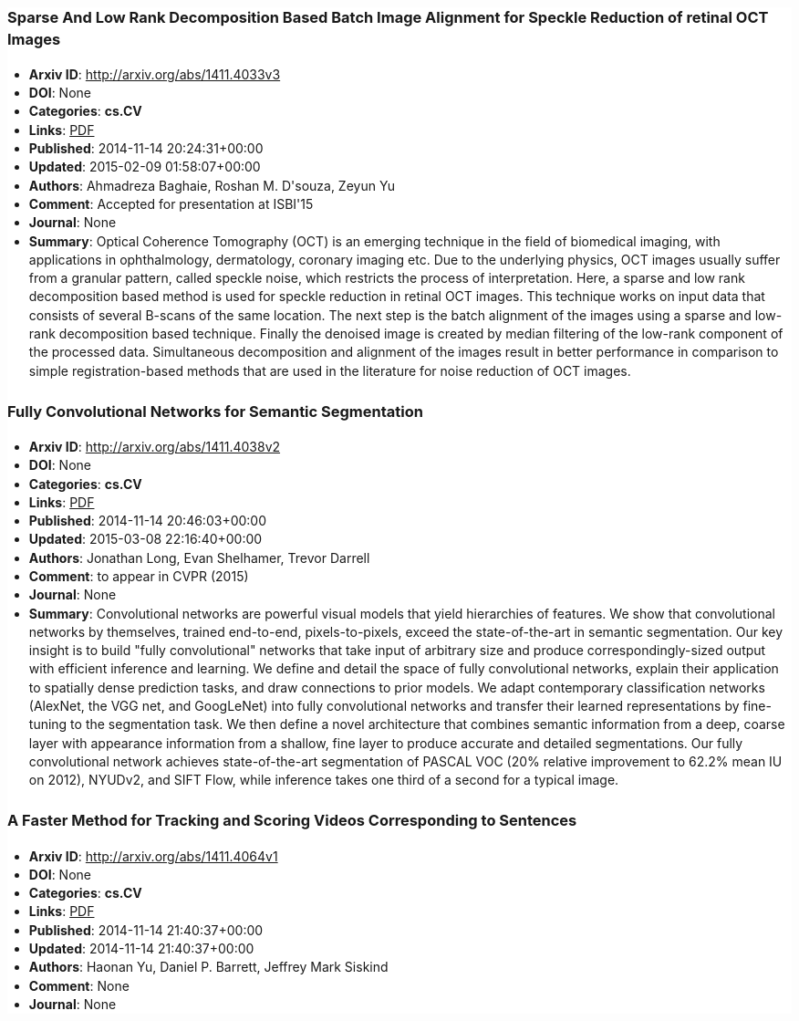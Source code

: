 

### Sparse And Low Rank Decomposition Based Batch Image Alignment for Speckle Reduction of retinal OCT Images
- **Arxiv ID**: http://arxiv.org/abs/1411.4033v3
- **DOI**: None
- **Categories**: **cs.CV**
- **Links**: [PDF](http://arxiv.org/pdf/1411.4033v3)
- **Published**: 2014-11-14 20:24:31+00:00
- **Updated**: 2015-02-09 01:58:07+00:00
- **Authors**: Ahmadreza Baghaie, Roshan M. D'souza, Zeyun Yu
- **Comment**: Accepted for presentation at ISBI'15
- **Journal**: None
- **Summary**: Optical Coherence Tomography (OCT) is an emerging technique in the field of biomedical imaging, with applications in ophthalmology, dermatology, coronary imaging etc. Due to the underlying physics, OCT images usually suffer from a granular pattern, called speckle noise, which restricts the process of interpretation. Here, a sparse and low rank decomposition based method is used for speckle reduction in retinal OCT images. This technique works on input data that consists of several B-scans of the same location. The next step is the batch alignment of the images using a sparse and low-rank decomposition based technique. Finally the denoised image is created by median filtering of the low-rank component of the processed data. Simultaneous decomposition and alignment of the images result in better performance in comparison to simple registration-based methods that are used in the literature for noise reduction of OCT images.



### Fully Convolutional Networks for Semantic Segmentation
- **Arxiv ID**: http://arxiv.org/abs/1411.4038v2
- **DOI**: None
- **Categories**: **cs.CV**
- **Links**: [PDF](http://arxiv.org/pdf/1411.4038v2)
- **Published**: 2014-11-14 20:46:03+00:00
- **Updated**: 2015-03-08 22:16:40+00:00
- **Authors**: Jonathan Long, Evan Shelhamer, Trevor Darrell
- **Comment**: to appear in CVPR (2015)
- **Journal**: None
- **Summary**: Convolutional networks are powerful visual models that yield hierarchies of features. We show that convolutional networks by themselves, trained end-to-end, pixels-to-pixels, exceed the state-of-the-art in semantic segmentation. Our key insight is to build "fully convolutional" networks that take input of arbitrary size and produce correspondingly-sized output with efficient inference and learning. We define and detail the space of fully convolutional networks, explain their application to spatially dense prediction tasks, and draw connections to prior models. We adapt contemporary classification networks (AlexNet, the VGG net, and GoogLeNet) into fully convolutional networks and transfer their learned representations by fine-tuning to the segmentation task. We then define a novel architecture that combines semantic information from a deep, coarse layer with appearance information from a shallow, fine layer to produce accurate and detailed segmentations. Our fully convolutional network achieves state-of-the-art segmentation of PASCAL VOC (20% relative improvement to 62.2% mean IU on 2012), NYUDv2, and SIFT Flow, while inference takes one third of a second for a typical image.



### A Faster Method for Tracking and Scoring Videos Corresponding to Sentences
- **Arxiv ID**: http://arxiv.org/abs/1411.4064v1
- **DOI**: None
- **Categories**: **cs.CV**
- **Links**: [PDF](http://arxiv.org/pdf/1411.4064v1)
- **Published**: 2014-11-14 21:40:37+00:00
- **Updated**: 2014-11-14 21:40:37+00:00
- **Authors**: Haonan Yu, Daniel P. Barrett, Jeffrey Mark Siskind
- **Comment**: None
- **Journal**: None